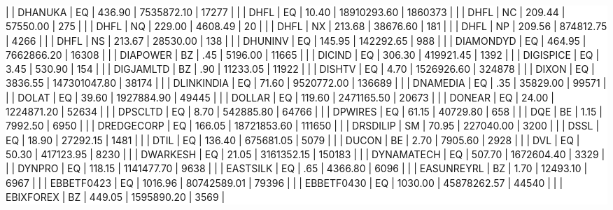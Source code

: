 |  | DHANUKA | EQ | 436.90 | 7535872.10 | 17277 |
|  | DHFL | EQ | 10.40 | 18910293.60 | 1860373 |
|  | DHFL | NC | 209.44 | 57550.00 | 275 |
|  | DHFL | NQ | 229.00 | 4608.49 | 20 |
|  | DHFL | NX | 213.68 | 38676.60 | 181 |
|  | DHFL | NP | 209.56 | 874812.75 | 4266 |
|  | DHFL | NS | 213.67 | 28530.00 | 138 |
|  | DHUNINV | EQ | 145.95 | 142292.65 | 988 |
|  | DIAMONDYD | EQ | 464.95 | 7662866.20 | 16308 |
|  | DIAPOWER | BZ | .45 | 5196.00 | 11665 |
|  | DICIND | EQ | 306.30 | 419921.45 | 1392 |
|  | DIGISPICE | EQ | 3.45 | 530.90 | 154 |
|  | DIGJAMLTD | BZ | .90 | 11233.05 | 11922 |
|  | DISHTV | EQ | 4.70 | 1526926.60 | 324878 |
|  | DIXON | EQ | 3836.55 | 147301047.80 | 38174 |
|  | DLINKINDIA | EQ | 71.60 | 9520772.00 | 136689 |
|  | DNAMEDIA | EQ | .35 | 35829.00 | 99571 |
|  | DOLAT | EQ | 39.60 | 1927884.90 | 49445 |
|  | DOLLAR | EQ | 119.60 | 2471165.50 | 20673 |
|  | DONEAR | EQ | 24.00 | 1224871.20 | 52634 |
|  | DPSCLTD | EQ | 8.70 | 542885.80 | 64766 |
|  | DPWIRES | EQ | 61.15 | 40729.80 | 658 |
|  | DQE | BE | 1.15 | 7992.50 | 6950 |
|  | DREDGECORP | EQ | 166.05 | 18721853.60 | 111650 |
|  | DRSDILIP | SM | 70.95 | 227040.00 | 3200 |
|  | DSSL | EQ | 18.90 | 27292.15 | 1481 |
|  | DTIL | EQ | 136.40 | 675681.05 | 5079 |
|  | DUCON | BE | 2.70 | 7905.60 | 2928 |
|  | DVL | EQ | 50.30 | 417123.95 | 8230 |
|  | DWARKESH | EQ | 21.05 | 3161352.15 | 150183 |
|  | DYNAMATECH | EQ | 507.70 | 1672604.40 | 3329 |
|  | DYNPRO | EQ | 118.15 | 1141477.70 | 9638 |
|  | EASTSILK | EQ | .65 | 4366.80 | 6096 |
|  | EASUNREYRL | BZ | 1.70 | 12493.10 | 6967 |
|  | EBBETF0423 | EQ | 1016.96 | 80742589.01 | 79396 |
|  | EBBETF0430 | EQ | 1030.00 | 45878262.57 | 44540 |
|  | EBIXFOREX | BZ | 449.05 | 1595890.20 | 3569 |